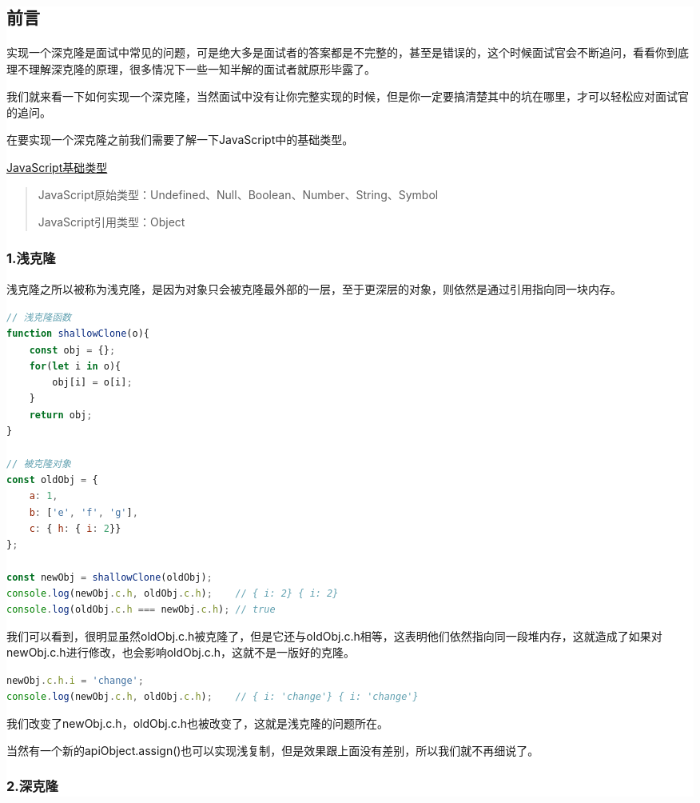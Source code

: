 ## 前言

实现一个深克隆是面试中常见的问题，可是绝大多是面试者的答案都是不完整的，甚至是错误的，这个时候面试官会不断追问，看看你到底理不理解深克隆的原理，很多情况下一些一知半解的面试者就原形毕露了。

我们就来看一下如何实现一个深克隆，当然面试中没有让你完整实现的时候，但是你一定要搞清楚其中的坑在哪里，才可以轻松应对面试官的追问。

在要实现一个深克隆之前我们需要了解一下JavaScript中的基础类型。

[JavaScript基础类型](https://github.com/xiaomuzhu/ElemeFE-node-interview/blob/master/JavaScript%E5%9F%BA%E7%A1%80/JavaScript%E5%9F%BA%E6%9C%AC%E7%B1%BB%E5%9E%8B.md)

> JavaScript原始类型：Undefined、Null、Boolean、Number、String、Symbol
>
> JavaScript引用类型：Object



### 1.浅克隆

浅克隆之所以被称为浅克隆，是因为对象只会被克隆最外部的一层，至于更深层的对象，则依然是通过引用指向同一块内存。

```javascript
// 浅克隆函数
function shallowClone(o){
    const obj = {};
    for(let i in o){
        obj[i] = o[i];
    }
    return obj;
}

// 被克隆对象
const oldObj = {
    a: 1,
    b: ['e', 'f', 'g'],
    c: { h: { i: 2}}
};

const newObj = shallowClone(oldObj);
console.log(newObj.c.h, oldObj.c.h);	// { i: 2} { i: 2}
console.log(oldObj.c.h === newObj.c.h);	// true
```

我们可以看到，很明显虽然oldObj.c.h被克隆了，但是它还与oldObj.c.h相等，这表明他们依然指向同一段堆内存，这就造成了如果对newObj.c.h进行修改，也会影响oldObj.c.h，这就不是一版好的克隆。

```javascript
newObj.c.h.i = 'change';
console.log(newObj.c.h, oldObj.c.h);	// { i: 'change'} { i: 'change'}
```

我们改变了newObj.c.h，oldObj.c.h也被改变了，这就是浅克隆的问题所在。

当然有一个新的apiObject.assign()也可以实现浅复制，但是效果跟上面没有差别，所以我们就不再细说了。

### 2.深克隆
